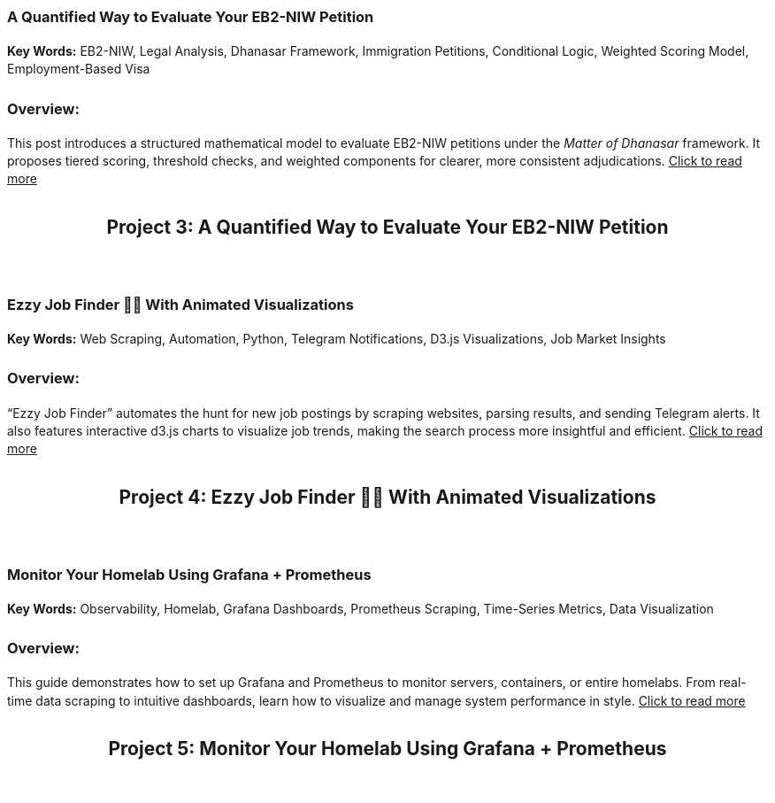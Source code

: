 <div class="container-card project-card">
    <div class="front side">
        <div class="content">
            <h3>A Quantified Way to Evaluate Your EB2-NIW Petition</h3>
            <p><strong>Key Words:</strong> EB2-NIW, Legal Analysis, Dhanasar Framework, Immigration Petitions, Conditional Logic, Weighted Scoring Model, Employment-Based Visa</p>
        </div>
    </div>
    <div class="back side">
        <div class="content">
            <h3>Overview:</h3>
            <p>This post introduces a structured mathematical model to evaluate EB2-NIW petitions under the <em>Matter of Dhanasar</em> framework. It proposes tiered scoring, threshold checks, and weighted components for clearer, more consistent adjudications. <a href="https://tingrubato.github.io/ps-cv/blog/2024/quantified-niw/">Click to read more</a></p>   
        </div>
    </div>
</div>
<center><h2>Project 3: A Quantified Way to Evaluate Your EB2-NIW Petition</h2></center>
<br>

<div class="container-card project-card">
    <div class="front side">
        <div class="content">
            <h3>Ezzy Job Finder 🕵️‍♂️ With Animated Visualizations</h3>
            <p><strong>Key Words:</strong> Web Scraping, Automation, Python, Telegram Notifications, D3.js Visualizations, Job Market Insights</p>
        </div>
    </div>
    <div class="back side">
        <div class="content">
            <h3>Overview:</h3>
            <p>“Ezzy Job Finder” automates the hunt for new job postings by scraping websites, parsing results, and sending Telegram alerts. It also features interactive d3.js charts to visualize job trends, making the search process more insightful and efficient. <a href="https://tingrubato.github.io/ps-cv/blog/2024/ezzy-job/">Click to read more</a></p>   
        </div>
    </div>
</div>
<center><h2>Project 4: Ezzy Job Finder 🕵️‍♂️ With Animated Visualizations</h2></center>
<br>

<div class="container-card project-card">
    <div class="front side">
        <div class="content">
            <h3>Monitor Your Homelab Using Grafana + Prometheus</h3>
            <p><strong>Key Words:</strong> Observability, Homelab, Grafana Dashboards, Prometheus Scraping, Time-Series Metrics, Data Visualization</p>
        </div>
    </div>
    <div class="back side">
        <div class="content">
            <h3>Overview:</h3>
            <p>This guide demonstrates how to set up Grafana and Prometheus to monitor servers, containers, or entire homelabs. From real-time data scraping to intuitive dashboards, learn how to visualize and manage system performance in style. <a href="https://tingrubato.github.io/ps-cv/blog/2024/observability/">Click to read more</a></p>   
        </div>
    </div>
</div>
<center><h2>Project 5: Monitor Your Homelab Using Grafana + Prometheus</h2></center>
<br>
